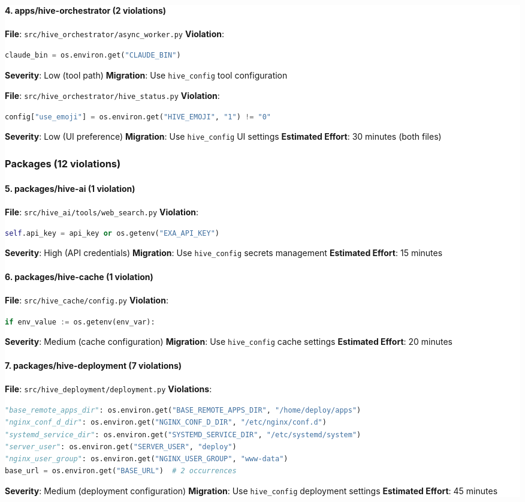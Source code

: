 #### 4. apps/hive-orchestrator (2 violations)
**File**: `src/hive_orchestrator/async_worker.py`
**Violation**:
```python
claude_bin = os.environ.get("CLAUDE_BIN")
```
**Severity**: Low (tool path)
**Migration**: Use `hive_config` tool configuration

**File**: `src/hive_orchestrator/hive_status.py`
**Violation**:
```python
config["use_emoji"] = os.environ.get("HIVE_EMOJI", "1") != "0"
```
**Severity**: Low (UI preference)
**Migration**: Use `hive_config` UI settings
**Estimated Effort**: 30 minutes (both files)

### Packages (12 violations)

#### 5. packages/hive-ai (1 violation)
**File**: `src/hive_ai/tools/web_search.py`
**Violation**:
```python
self.api_key = api_key or os.getenv("EXA_API_KEY")
```
**Severity**: High (API credentials)
**Migration**: Use `hive_config` secrets management
**Estimated Effort**: 15 minutes

#### 6. packages/hive-cache (1 violation)
**File**: `src/hive_cache/config.py`
**Violation**:
```python
if env_value := os.getenv(env_var):
```
**Severity**: Medium (cache configuration)
**Migration**: Use `hive_config` cache settings
**Estimated Effort**: 20 minutes

#### 7. packages/hive-deployment (7 violations)
**File**: `src/hive_deployment/deployment.py`
**Violations**:
```python
"base_remote_apps_dir": os.environ.get("BASE_REMOTE_APPS_DIR", "/home/deploy/apps")
"nginx_conf_d_dir": os.environ.get("NGINX_CONF_D_DIR", "/etc/nginx/conf.d")
"systemd_service_dir": os.environ.get("SYSTEMD_SERVICE_DIR", "/etc/systemd/system")
"server_user": os.environ.get("SERVER_USER", "deploy")
"nginx_user_group": os.environ.get("NGINX_USER_GROUP", "www-data")
base_url = os.environ.get("BASE_URL")  # 2 occurrences
```
**Severity**: Medium (deployment configuration)
**Migration**: Use `hive_config` deployment settings
**Estimated Effort**: 45 minutes
